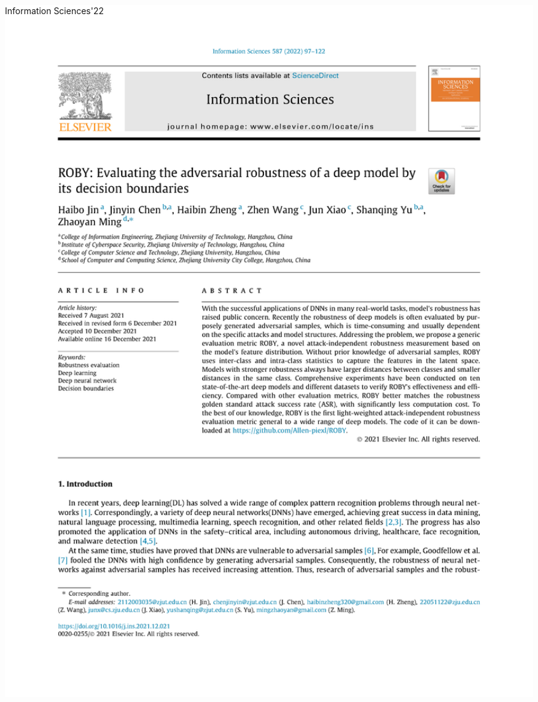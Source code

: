 <div class='paper-box'><div class='paper-box-image'><div><div class="badge">Information Sciences'22</div><img src='images/ROBY22.png' alt="sym" width="100%"></div></div>
<div class='paper-box-text' markdown="1">
